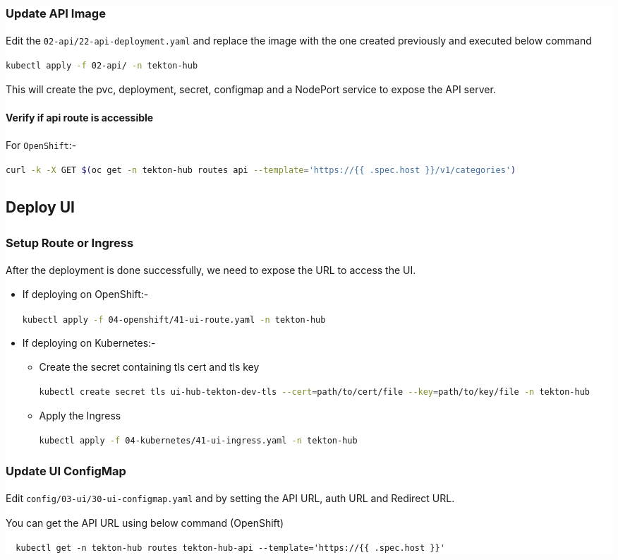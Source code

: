 ```yaml
```

### Update API Image

Edit the `02-api/22-api-deployment.yaml` and replace the image with the one created previously and executed below command

```bash
kubectl apply -f 02-api/ -n tekton-hub
```

This will create the pvc, deployment, secret, configmap and a NodePort service to expose the API server.

#### Verify if api route is accessible

For `OpenShift`:-

```bash
curl -k -X GET $(oc get -n tekton-hub routes api --template='https://{{ .spec.host }}/v1/categories')
```

## Deploy UI

### Setup Route or Ingress

After the deployment is done successfully, we need to expose the URL to access the UI.

- If deploying on OpenShift:-

  ```bash
  kubectl apply -f 04-openshift/41-ui-route.yaml -n tekton-hub
  ```

- If deploying on Kubernetes:-

  - Create the secret containing tls cert and tls key

    ```bash
    kubectl create secret tls ui-hub-tekton-dev-tls --cert=path/to/cert/file --key=path/to/key/file -n tekton-hub
    ```

  - Apply the Ingress

    ```bash
    kubectl apply -f 04-kubernetes/41-ui-ingress.yaml -n tekton-hub
    ```

### Update UI ConfigMap

Edit `config/03-ui/30-ui-configmap.yaml` and by setting the API URL, auth URL and Redirect URL.

You can get the API URL using below command (OpenShift)

```
  kubectl get -n tekton-hub routes tekton-hub-api --template='https://{{ .spec.host }}'
```
